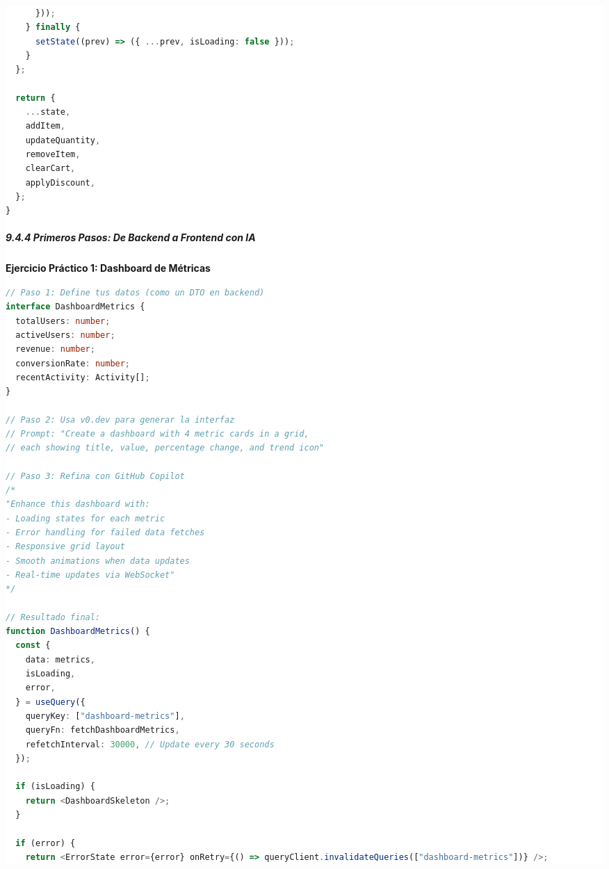 ```typescript
      }));
    } finally {
      setState((prev) => ({ ...prev, isLoading: false }));
    }
  };

  return {
    ...state,
    addItem,
    updateQuantity,
    removeItem,
    clearCart,
    applyDiscount,
  };
}
```

##### 9.4.4 Primeros Pasos: De Backend a Frontend con IA

**Ejercicio Práctico 1: Dashboard de Métricas**

```typescript
// Paso 1: Define tus datos (como un DTO en backend)
interface DashboardMetrics {
  totalUsers: number;
  activeUsers: number;
  revenue: number;
  conversionRate: number;
  recentActivity: Activity[];
}

// Paso 2: Usa v0.dev para generar la interfaz
// Prompt: "Create a dashboard with 4 metric cards in a grid,
// each showing title, value, percentage change, and trend icon"

// Paso 3: Refina con GitHub Copilot
/*
"Enhance this dashboard with:
- Loading states for each metric
- Error handling for failed data fetches
- Responsive grid layout
- Smooth animations when data updates
- Real-time updates via WebSocket"
*/

// Resultado final:
function DashboardMetrics() {
  const {
    data: metrics,
    isLoading,
    error,
  } = useQuery({
    queryKey: ["dashboard-metrics"],
    queryFn: fetchDashboardMetrics,
    refetchInterval: 30000, // Update every 30 seconds
  });

  if (isLoading) {
    return <DashboardSkeleton />;
  }

  if (error) {
    return <ErrorState error={error} onRetry={() => queryClient.invalidateQueries(["dashboard-metrics"])} />;
```